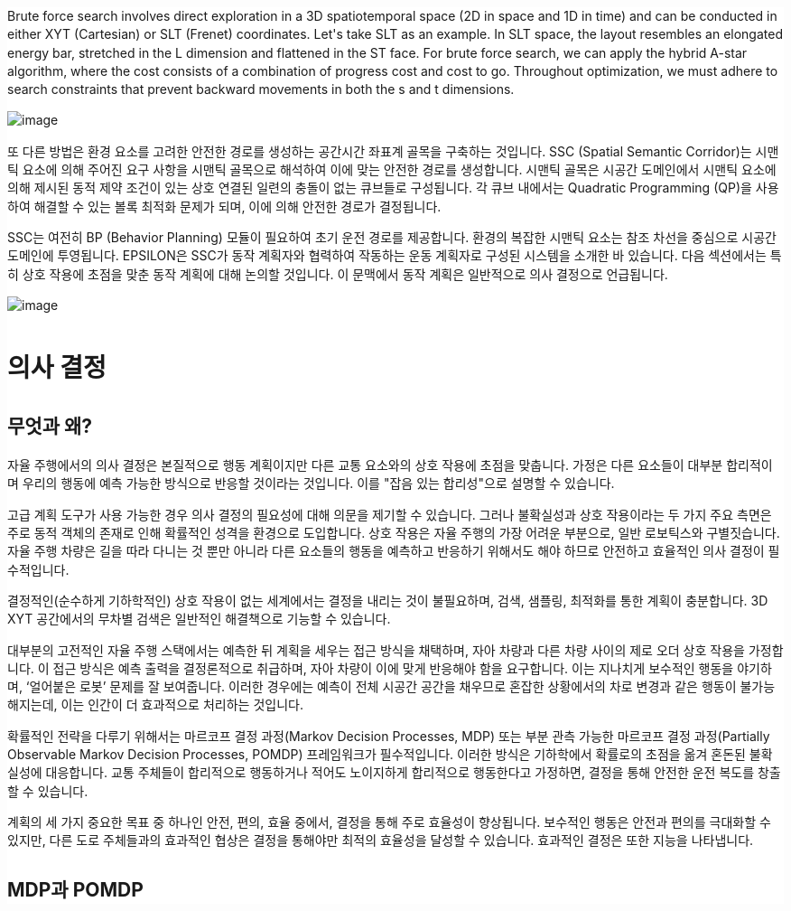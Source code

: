 Brute force search involves direct exploration in a 3D spatiotemporal space (2D in space and 1D in time) and can be conducted in either XYT (Cartesian) or SLT (Frenet) coordinates. Let's take SLT as an example. In SLT space, the layout resembles an elongated energy bar, stretched in the L dimension and flattened in the ST face. For brute force search, we can apply the hybrid A-star algorithm, where the cost consists of a combination of progress cost and cost to go. Throughout optimization, we must adhere to search constraints that prevent backward movements in both the s and t dimensions.

<div class="content-ad"></div>

![image](/assets/img/2024-06-30-ACrashCourseofPlanningforPerceptionEngineersinAutonomousDriving_17.png)

또 다른 방법은 환경 요소를 고려한 안전한 경로를 생성하는 공간시간 좌표계 골목을 구축하는 것입니다. SSC (Spatial Semantic Corridor)는 시맨틱 요소에 의해 주어진 요구 사항을 시맨틱 골목으로 해석하여 이에 맞는 안전한 경로를 생성합니다. 시맨틱 골목은 시공간 도메인에서 시맨틱 요소에 의해 제시된 동적 제약 조건이 있는 상호 연결된 일련의 충돌이 없는 큐브들로 구성됩니다. 각 큐브 내에서는 Quadratic Programming (QP)을 사용하여 해결할 수 있는 볼록 최적화 문제가 되며, 이에 의해 안전한 경로가 결정됩니다.

SSC는 여전히 BP (Behavior Planning) 모듈이 필요하여 초기 운전 경로를 제공합니다. 환경의 복잡한 시맨틱 요소는 참조 차선을 중심으로 시공간 도메인에 투영됩니다. EPSILON은 SSC가 동작 계획자와 협력하여 작동하는 운동 계획자로 구성된 시스템을 소개한 바 있습니다. 다음 섹션에서는 특히 상호 작용에 초점을 맞춘 동작 계획에 대해 논의할 것입니다. 이 문맥에서 동작 계획은 일반적으로 의사 결정으로 언급됩니다.

![image](/assets/img/2024-06-30-ACrashCourseofPlanningforPerceptionEngineersinAutonomousDriving_18.png)

<div class="content-ad"></div>

# 의사 결정

## 무엇과 왜?

자율 주행에서의 의사 결정은 본질적으로 행동 계획이지만 다른 교통 요소와의 상호 작용에 초점을 맞춥니다. 가정은 다른 요소들이 대부분 합리적이며 우리의 행동에 예측 가능한 방식으로 반응할 것이라는 것입니다. 이를 "잡음 있는 합리성"으로 설명할 수 있습니다.

고급 계획 도구가 사용 가능한 경우 의사 결정의 필요성에 대해 의문을 제기할 수 있습니다. 그러나 불확실성과 상호 작용이라는 두 가지 주요 측면은 주로 동적 객체의 존재로 인해 확률적인 성격을 환경으로 도입합니다. 상호 작용은 자율 주행의 가장 어려운 부분으로, 일반 로보틱스와 구별짓습니다. 자율 주행 차량은 길을 따라 다니는 것 뿐만 아니라 다른 요소들의 행동을 예측하고 반응하기 위해서도 해야 하므로 안전하고 효율적인 의사 결정이 필수적입니다.

<div class="content-ad"></div>

결정적인(순수하게 기하학적인) 상호 작용이 없는 세계에서는 결정을 내리는 것이 불필요하며, 검색, 샘플링, 최적화를 통한 계획이 충분합니다. 3D XYT 공간에서의 무차별 검색은 일반적인 해결책으로 기능할 수 있습니다.

대부분의 고전적인 자율 주행 스택에서는 예측한 뒤 계획을 세우는 접근 방식을 채택하며, 자아 차량과 다른 차량 사이의 제로 오더 상호 작용을 가정합니다. 이 접근 방식은 예측 출력을 결정론적으로 취급하며, 자아 차량이 이에 맞게 반응해야 함을 요구합니다. 이는 지나치게 보수적인 행동을 야기하며, ‘얼어붙은 로봇’ 문제를 잘 보여줍니다. 이러한 경우에는 예측이 전체 시공간 공간을 채우므로 혼잡한 상황에서의 차로 변경과 같은 행동이 불가능해지는데, 이는 인간이 더 효과적으로 처리하는 것입니다.

확률적인 전략을 다루기 위해서는 마르코프 결정 과정(Markov Decision Processes, MDP) 또는 부분 관측 가능한 마르코프 결정 과정(Partially Observable Markov Decision Processes, POMDP) 프레임워크가 필수적입니다. 이러한 방식은 기하학에서 확률로의 초점을 옮겨 혼돈된 불확실성에 대응합니다. 교통 주체들이 합리적으로 행동하거나 적어도 노이지하게 합리적으로 행동한다고 가정하면, 결정을 통해 안전한 운전 복도를 창출할 수 있습니다.

계획의 세 가지 중요한 목표 중 하나인 안전, 편의, 효율 중에서, 결정을 통해 주로 효율성이 향상됩니다. 보수적인 행동은 안전과 편의를 극대화할 수 있지만, 다른 도로 주체들과의 효과적인 협상은 결정을 통해야만 최적의 효율성을 달성할 수 있습니다. 효과적인 결정은 또한 지능을 나타냅니다.

<div class="content-ad"></div>

## MDP과 POMDP
